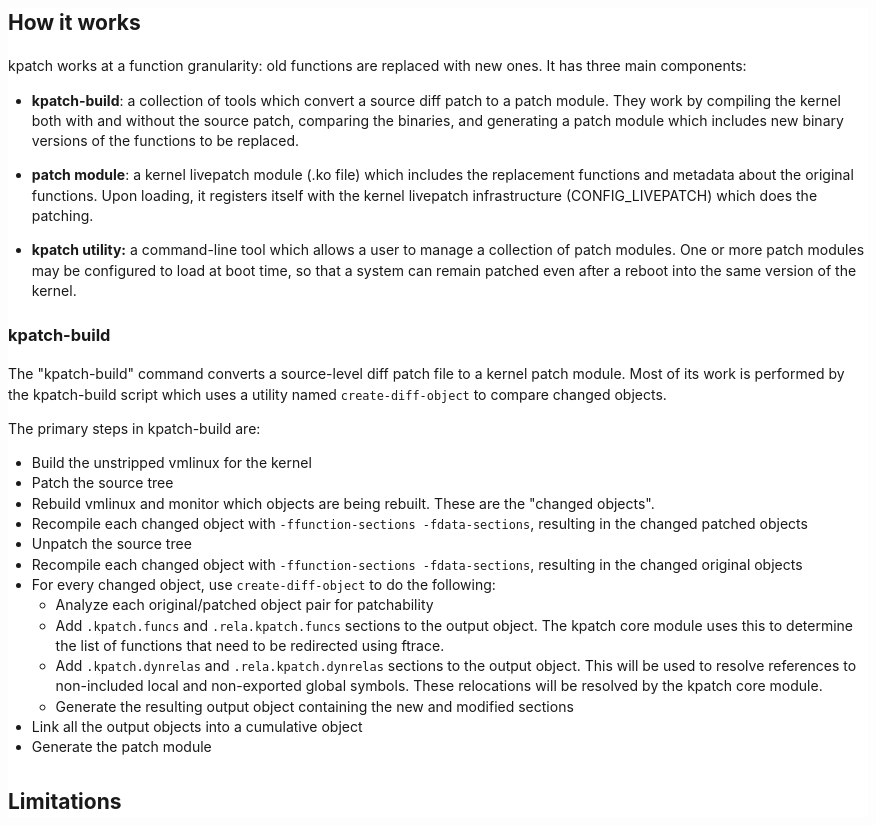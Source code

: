 
How it works
------------

kpatch works at a function granularity: old functions are replaced with new
ones.  It has three main components:

- **kpatch-build**: a collection of tools which convert a source diff patch to
  a patch module.  They work by compiling the kernel both with and without
  the source patch, comparing the binaries, and generating a patch module
  which includes new binary versions of the functions to be replaced.

- **patch module**: a kernel livepatch module (.ko file) which includes the
  replacement functions and metadata about the original functions.  Upon
  loading, it registers itself with the kernel livepatch infrastructure
  (CONFIG\_LIVEPATCH) which does the patching.

- **kpatch utility:** a command-line tool which allows a user to manage a
  collection of patch modules.  One or more patch modules may be
  configured to load at boot time, so that a system can remain patched
  even after a reboot into the same version of the kernel.


### kpatch-build

The "kpatch-build" command converts a source-level diff patch file to a kernel
patch module.  Most of its work is performed by the kpatch-build script
which uses a utility named `create-diff-object` to compare changed objects.

The primary steps in kpatch-build are:
- Build the unstripped vmlinux for the kernel
- Patch the source tree
- Rebuild vmlinux and monitor which objects are being rebuilt.
  These are the "changed objects".
- Recompile each changed object with `-ffunction-sections -fdata-sections`,
  resulting in the changed patched objects
- Unpatch the source tree
- Recompile each changed object with `-ffunction-sections -fdata-sections`,
  resulting in the changed original objects
- For every changed object, use `create-diff-object` to do the following:
	* Analyze each original/patched object pair for patchability
	* Add `.kpatch.funcs` and `.rela.kpatch.funcs` sections to the output object.
	The kpatch core module uses this to determine the list of functions
	that need to be redirected using ftrace.
	* Add `.kpatch.dynrelas` and `.rela.kpatch.dynrelas` sections to the output object.
	This will be used to resolve references to non-included local
	and non-exported global symbols. These relocations will be resolved by the kpatch core module.
	* Generate the resulting output object containing the new and modified sections
- Link all the output objects into a cumulative object
- Generate the patch module


Limitations
-----------

